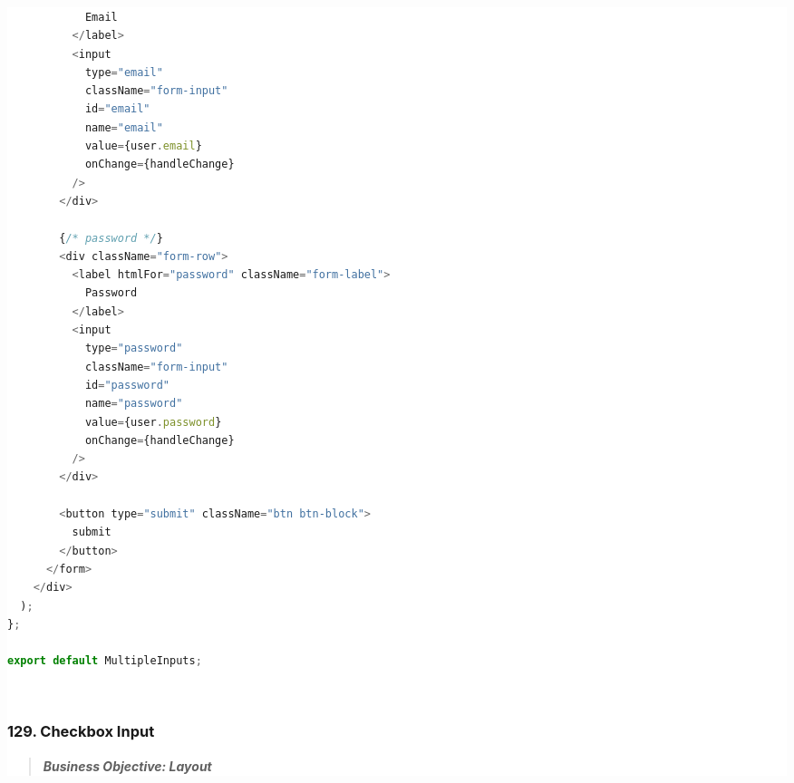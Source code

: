 ```js
            Email
          </label>
          <input
            type="email"
            className="form-input"
            id="email"
            name="email"
            value={user.email}
            onChange={handleChange}
          />
        </div>

        {/* password */}
        <div className="form-row">
          <label htmlFor="password" className="form-label">
            Password
          </label>
          <input
            type="password"
            className="form-input"
            id="password"
            name="password"
            value={user.password}
            onChange={handleChange}
          />
        </div>

        <button type="submit" className="btn btn-block">
          submit
        </button>
      </form>
    </div>
  );
};

export default MultipleInputs;
```

<br>

### 129. Checkbox Input<a id='129'></a>

> **_Business Objective: Layout_**

